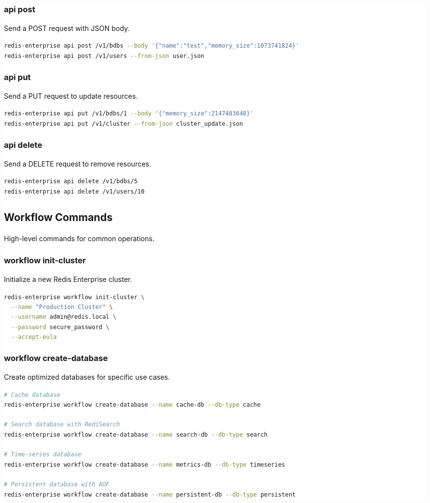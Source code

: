 ### api post
Send a POST request with JSON body.

```bash
redis-enterprise api post /v1/bdbs --body '{"name":"test","memory_size":1073741824}'
redis-enterprise api post /v1/users --from-json user.json
```

### api put
Send a PUT request to update resources.

```bash
redis-enterprise api put /v1/bdbs/1 --body '{"memory_size":2147483648}'
redis-enterprise api put /v1/cluster --from-json cluster_update.json
```

### api delete
Send a DELETE request to remove resources.

```bash
redis-enterprise api delete /v1/bdbs/5
redis-enterprise api delete /v1/users/10
```

## Workflow Commands

High-level commands for common operations.

### workflow init-cluster
Initialize a new Redis Enterprise cluster.

```bash
redis-enterprise workflow init-cluster \
  --name "Production Cluster" \
  --username admin@redis.local \
  --password secure_password \
  --accept-eula
```

### workflow create-database
Create optimized databases for specific use cases.

```bash
# Cache database
redis-enterprise workflow create-database --name cache-db --db-type cache

# Search database with RediSearch
redis-enterprise workflow create-database --name search-db --db-type search

# Time-series database
redis-enterprise workflow create-database --name metrics-db --db-type timeseries

# Persistent database with AOF
redis-enterprise workflow create-database --name persistent-db --db-type persistent
```
